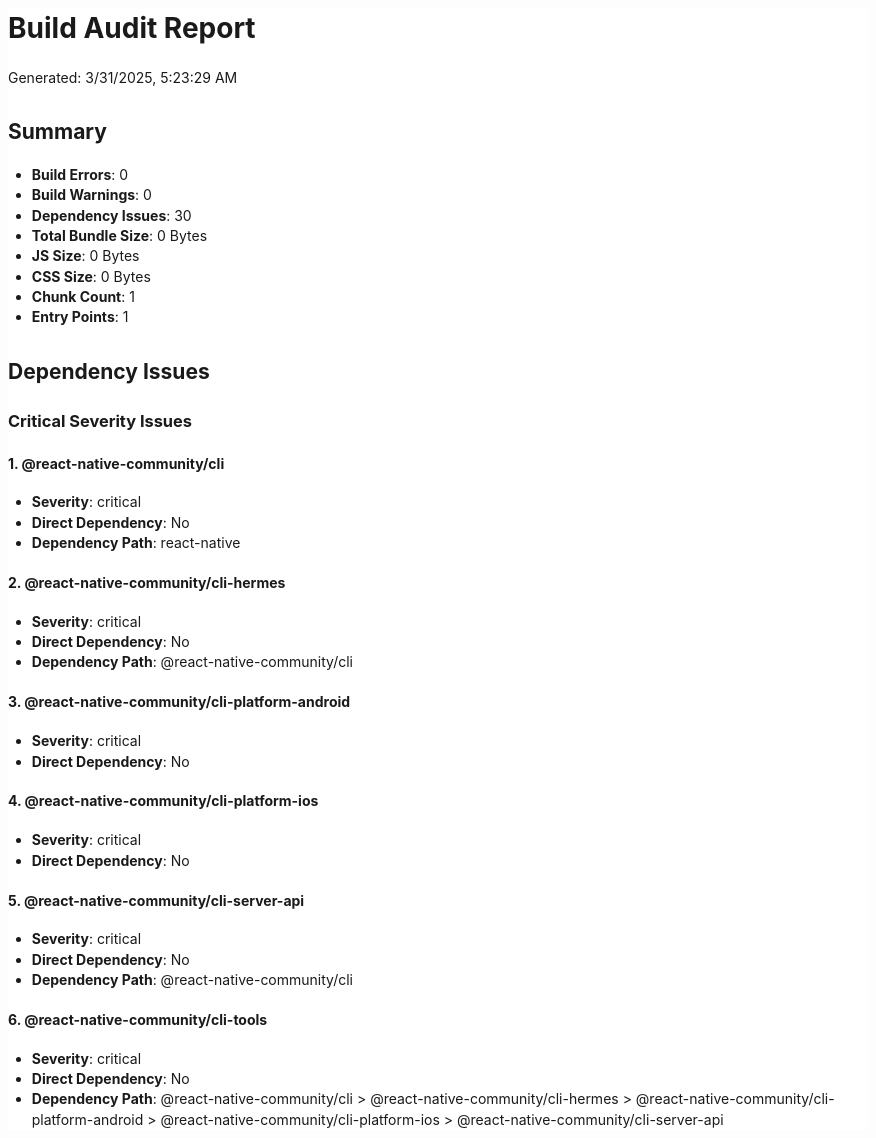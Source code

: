 # Build Audit Report

Generated: 3/31/2025, 5:23:29 AM

## Summary

- **Build Errors**: 0
- **Build Warnings**: 0
- **Dependency Issues**: 30
- **Total Bundle Size**: 0 Bytes
- **JS Size**: 0 Bytes
- **CSS Size**: 0 Bytes
- **Chunk Count**: 1
- **Entry Points**: 1

## Dependency Issues

### Critical Severity Issues

#### 1. @react-native-community/cli

- **Severity**: critical
- **Direct Dependency**: No
- **Dependency Path**: react-native

#### 2. @react-native-community/cli-hermes

- **Severity**: critical
- **Direct Dependency**: No
- **Dependency Path**: @react-native-community/cli

#### 3. @react-native-community/cli-platform-android

- **Severity**: critical
- **Direct Dependency**: No

#### 4. @react-native-community/cli-platform-ios

- **Severity**: critical
- **Direct Dependency**: No

#### 5. @react-native-community/cli-server-api

- **Severity**: critical
- **Direct Dependency**: No
- **Dependency Path**: @react-native-community/cli

#### 6. @react-native-community/cli-tools

- **Severity**: critical
- **Direct Dependency**: No
- **Dependency Path**: @react-native-community/cli > @react-native-community/cli-hermes > @react-native-community/cli-platform-android > @react-native-community/cli-platform-ios > @react-native-community/cli-server-api
